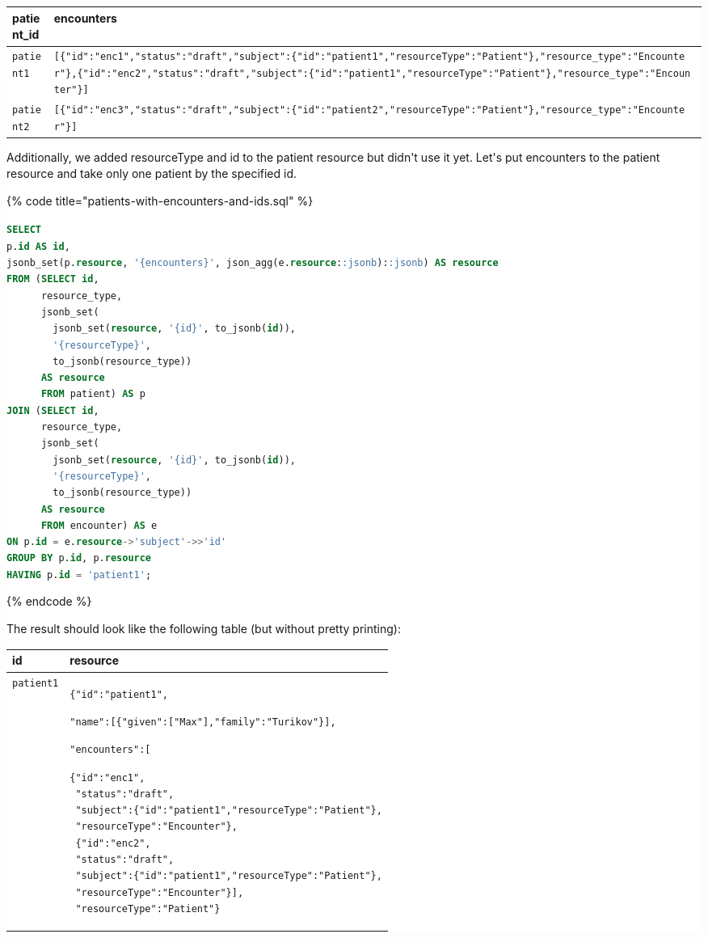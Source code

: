| patient\_id | encounters |
| :--- | :--- |
| `patient1` | `[{"id":"enc1","status":"draft","subject":{"id":"patient1","resourceType":"Patient"},"resource_type":"Encounter"},{"id":"enc2","status":"draft","subject":{"id":"patient1","resourceType":"Patient"},"resource_type":"Encounter"}]` |
| `patient2` | `[{"id":"enc3","status":"draft","subject":{"id":"patient2","resourceType":"Patient"},"resource_type":"Encounter"}]` |

Additionally, we added resourceType and id to the patient resource but didn't use it yet. Let's put encounters to the patient resource and take only one patient by the specified id.

{% code title="patients-with-encounters-and-ids.sql" %}
```sql
SELECT
p.id AS id,
jsonb_set(p.resource, '{encounters}', json_agg(e.resource::jsonb)::jsonb) AS resource
FROM (SELECT id, 
      resource_type,
      jsonb_set(
        jsonb_set(resource, '{id}', to_jsonb(id)),
        '{resourceType}', 
        to_jsonb(resource_type)) 
      AS resource 
      FROM patient) AS p
JOIN (SELECT id, 
      resource_type, 
      jsonb_set(
        jsonb_set(resource, '{id}', to_jsonb(id)), 
        '{resourceType}', 
        to_jsonb(resource_type)) 
      AS resource 
      FROM encounter) AS e
ON p.id = e.resource->'subject'->>'id'
GROUP BY p.id, p.resource
HAVING p.id = 'patient1';
```
{% endcode %}

The result should look like the following table \(but without pretty printing\):

<table>
  <thead>
    <tr>
      <th style="text-align:left">id</th>
      <th style="text-align:left">resource</th>
    </tr>
  </thead>
  <tbody>
    <tr>
      <td style="text-align:left"><code>patient1</code>
      </td>
      <td style="text-align:left">
        <p><code>{&quot;id&quot;:&quot;patient1&quot;,</code>
        </p>
        <p> <code>&quot;name&quot;:[{&quot;given&quot;:[&quot;Max&quot;],&quot;family&quot;:&quot;Turikov&quot;}],</code>
        </p>
        <p> <code>&quot;encounters&quot;:[</code>
        </p>
        <p> <code>{&quot;id&quot;:&quot;enc1&quot;,<br /> &quot;status&quot;:&quot;draft&quot;,<br /> &quot;subject&quot;:{&quot;id&quot;:&quot;patient1&quot;,&quot;resourceType&quot;:&quot;Patient&quot;},<br /> &quot;resourceType&quot;:&quot;Encounter&quot;},<br /> {&quot;id&quot;:&quot;enc2&quot;,<br /> &quot;status&quot;:&quot;draft&quot;,<br /> &quot;subject&quot;:{&quot;id&quot;:&quot;patient1&quot;,&quot;resourceType&quot;:&quot;Patient&quot;},<br /> &quot;resourceType&quot;:&quot;Encounter&quot;}],<br /> &quot;resourceType&quot;:&quot;Patient&quot;}</code>
        </p>
      </td>